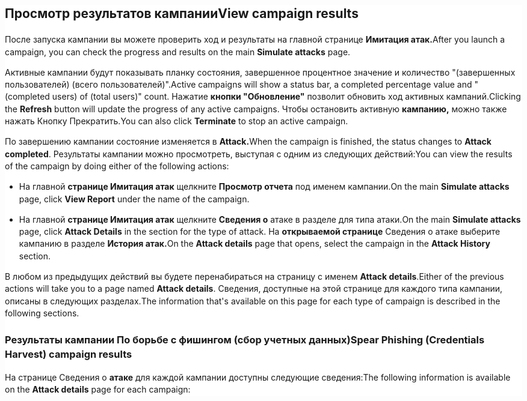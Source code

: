## <a name="view-campaign-results"></a><span data-ttu-id="4909b-270">Просмотр результатов кампании</span><span class="sxs-lookup"><span data-stu-id="4909b-270">View campaign results</span></span>

<span data-ttu-id="4909b-271">После запуска кампании вы можете проверить ход и результаты на главной странице **Имитация атак.**</span><span class="sxs-lookup"><span data-stu-id="4909b-271">After you launch a campaign, you can check the progress and results on the main **Simulate attacks** page.</span></span>

<span data-ttu-id="4909b-272">Активные кампании будут показывать планку состояния, завершенное процентное значение и количество "(завершенных пользователей) (всего пользователей)".</span><span class="sxs-lookup"><span data-stu-id="4909b-272">Active campaigns will show a status bar, a completed percentage value and "(completed users) of (total users)" count.</span></span> <span data-ttu-id="4909b-273">Нажатие **кнопки "Обновление"** позволит обновить ход активных кампаний.</span><span class="sxs-lookup"><span data-stu-id="4909b-273">Clicking the **Refresh** button will update the progress of any active campaigns.</span></span> <span data-ttu-id="4909b-274">Чтобы остановить активную **кампанию,** можно также нажать Кнопку Прекратить.</span><span class="sxs-lookup"><span data-stu-id="4909b-274">You can also click **Terminate** to stop an active campaign.</span></span>

<span data-ttu-id="4909b-275">По завершению кампании состояние изменяется в **Attack.**</span><span class="sxs-lookup"><span data-stu-id="4909b-275">When the campaign is finished, the status changes to **Attack completed**.</span></span> <span data-ttu-id="4909b-276">Результаты кампании можно просмотреть, выступая с одним из следующих действий:</span><span class="sxs-lookup"><span data-stu-id="4909b-276">You can view the results of the campaign by doing either of the following actions:</span></span>

- <span data-ttu-id="4909b-277">На главной **странице Имитация атак** щелкните **Просмотр отчета** под именем кампании.</span><span class="sxs-lookup"><span data-stu-id="4909b-277">On the main **Simulate attacks** page, click **View Report** under the name of the campaign.</span></span>

- <span data-ttu-id="4909b-278">На главной **странице Имитация атак** щелкните **Сведения о** атаке в разделе для типа атаки.</span><span class="sxs-lookup"><span data-stu-id="4909b-278">On the main **Simulate attacks** page, click **Attack Details** in the section for the type of attack.</span></span> <span data-ttu-id="4909b-279">На **открываемой странице** Сведения о атаке выберите кампанию в разделе **История атак.**</span><span class="sxs-lookup"><span data-stu-id="4909b-279">On the **Attack details** page that opens, select the campaign in the **Attack History** section.</span></span>

<span data-ttu-id="4909b-280">В любом из предыдущих действий вы будете перенабираться на страницу с именем **Attack details**.</span><span class="sxs-lookup"><span data-stu-id="4909b-280">Either of the previous actions will take you to a page named **Attack details**.</span></span> <span data-ttu-id="4909b-281">Сведения, доступные на этой странице для каждого типа кампании, описаны в следующих разделах.</span><span class="sxs-lookup"><span data-stu-id="4909b-281">The information that's available on this page for each type of campaign is described in the following sections.</span></span>

### <a name="spear-phishing-credentials-harvest-campaign-results"></a><span data-ttu-id="4909b-282">Результаты кампании По борьбе с фишингом (сбор учетных данных)</span><span class="sxs-lookup"><span data-stu-id="4909b-282">Spear Phishing (Credentials Harvest) campaign results</span></span>

<span data-ttu-id="4909b-283">На странице Сведения о **атаке** для каждой кампании доступны следующие сведения:</span><span class="sxs-lookup"><span data-stu-id="4909b-283">The following information is available on the **Attack details** page for each campaign:</span></span>
